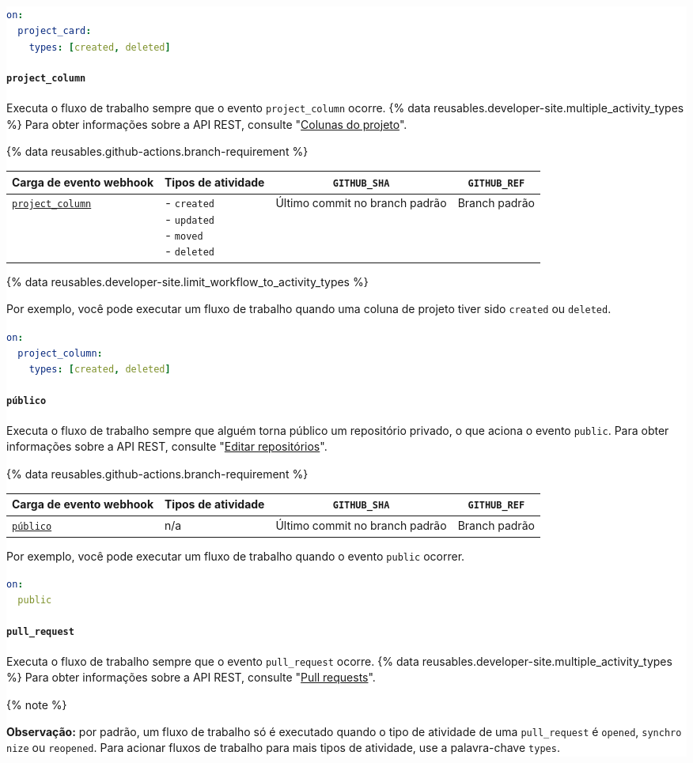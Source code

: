 ```yaml
on:
  project_card:
    types: [created, deleted]
```

#### `project_column`

Executa o fluxo de trabalho sempre que o evento `project_column` ocorre. {% data reusables.developer-site.multiple_activity_types %} Para obter informações sobre a API REST, consulte "[Colunas do projeto](/rest/reference/projects#columns)".

{% data reusables.github-actions.branch-requirement %}

| Carga de evento webhook                                      | Tipos de atividade                                                          | `GITHUB_SHA`                   | `GITHUB_REF`  |
| ------------------------------------------------------------ | --------------------------------------------------------------------------- | ------------------------------ | ------------- |
| [`project_column`](/webhooks/event-payloads/#project_column) | - `created`<br/>- `updated`<br/>- `moved`<br/>- `deleted` | Último commit no branch padrão | Branch padrão |

{% data reusables.developer-site.limit_workflow_to_activity_types %}

Por exemplo, você pode executar um fluxo de trabalho quando uma coluna de projeto tiver sido `created` ou `deleted`.

```yaml
on:
  project_column:
    types: [created, deleted]
```

#### `público`

Executa o fluxo de trabalho sempre que alguém torna público um repositório privado, o que aciona o evento `public`. Para obter informações sobre a API REST, consulte "[Editar repositórios](/rest/reference/repos#edit)".

{% data reusables.github-actions.branch-requirement %}

| Carga de evento webhook                       | Tipos de atividade | `GITHUB_SHA`                   | `GITHUB_REF`  |
| --------------------------------------------- | ------------------ | ------------------------------ | ------------- |
| [`público`](/webhooks/event-payloads/#public) | n/a                | Último commit no branch padrão | Branch padrão |

Por exemplo, você pode executar um fluxo de trabalho quando o evento `public` ocorrer.

```yaml
on:
  public
```

#### `pull_request`

Executa o fluxo de trabalho sempre que o evento `pull_request` ocorre. {% data reusables.developer-site.multiple_activity_types %} Para obter informações sobre a API REST, consulte "[Pull requests](/rest/reference/pulls)".

{% note %}

**Observação:** por padrão, um fluxo de trabalho só é executado quando o tipo de atividade de uma `pull_request` é `opened`, `synchronize` ou `reopened`. Para acionar fluxos de trabalho para mais tipos de atividade, use a palavra-chave `types`.

